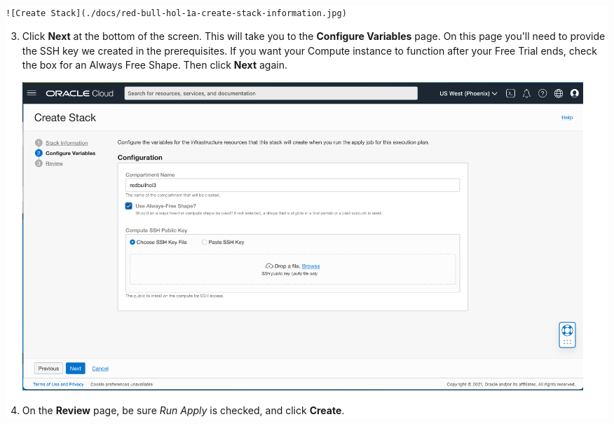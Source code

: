     ![Create Stack](./docs/red-bull-hol-1a-create-stack-information.jpg)
3. Click **Next** at the bottom of the screen. This will take you to the **Configure Variables** page. On this page you'll need to provide the SSH key we created in the prerequisites. If you want your Compute instance to function after your Free Trial ends, check the box for an Always Free Shape. Then click **Next** again.

    ![Configure Variables](./docs/red-bull-hol-configure-variables.jpg)
4. On the **Review** page, be sure *Run Apply* is checked, and click **Create**.
